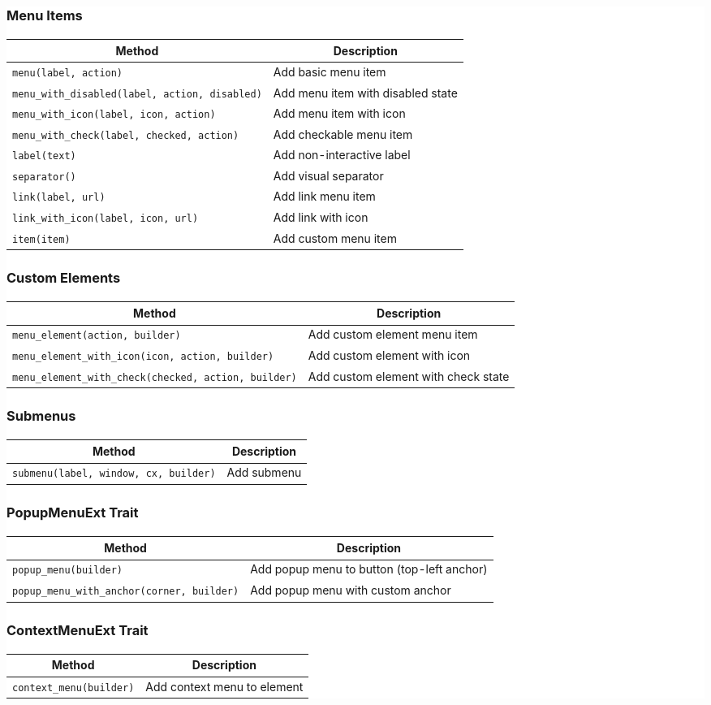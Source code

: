 ### Menu Items

| Method                                        | Description                       |
| --------------------------------------------- | --------------------------------- |
| `menu(label, action)`                         | Add basic menu item               |
| `menu_with_disabled(label, action, disabled)` | Add menu item with disabled state |
| `menu_with_icon(label, icon, action)`         | Add menu item with icon           |
| `menu_with_check(label, checked, action)`     | Add checkable menu item           |
| `label(text)`                                 | Add non-interactive label         |
| `separator()`                                 | Add visual separator              |
| `link(label, url)`                            | Add link menu item                |
| `link_with_icon(label, icon, url)`            | Add link with icon                |
| `item(item)`                                  | Add custom menu item              |

### Custom Elements

| Method                                              | Description                         |
| --------------------------------------------------- | ----------------------------------- |
| `menu_element(action, builder)`                     | Add custom element menu item        |
| `menu_element_with_icon(icon, action, builder)`     | Add custom element with icon        |
| `menu_element_with_check(checked, action, builder)` | Add custom element with check state |

### Submenus

| Method                                | Description |
| ------------------------------------- | ----------- |
| `submenu(label, window, cx, builder)` | Add submenu |

### PopupMenuExt Trait

| Method                                    | Description                                |
| ----------------------------------------- | ------------------------------------------ |
| `popup_menu(builder)`                     | Add popup menu to button (top-left anchor) |
| `popup_menu_with_anchor(corner, builder)` | Add popup menu with custom anchor          |

### ContextMenuExt Trait

| Method                  | Description                 |
| ----------------------- | --------------------------- |
| `context_menu(builder)` | Add context menu to element |
